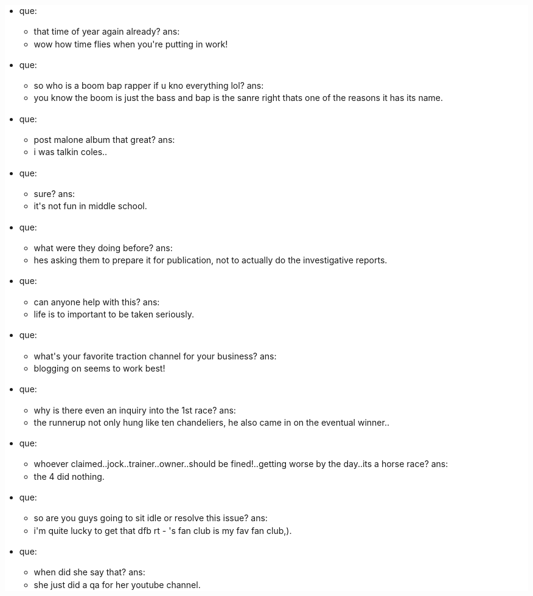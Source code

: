 - que:
  - that time of year again already?
  ans:
  - wow how time flies when you're putting in work!

- que:
  - so who is a boom bap rapper if u kno everything lol?
  ans:
  - you know the boom is just the bass and bap is the sanre right thats one of the reasons it has its name.

- que:
  - post malone album that great?
  ans:
  - i was talkin coles..

- que:
  - sure?
  ans:
  - it's not fun in middle school.

- que:
  - what were they doing before?
  ans:
  - hes asking them to prepare it for publication, not to actually do the investigative reports.

- que:
  - can anyone help with this?
  ans:
  - life is to important to be taken seriously.

- que:
  - what's your favorite traction channel for your business?
  ans:
  - blogging on seems to work best!

- que:
  - why is there even an inquiry into the 1st race?
  ans:
  - the runnerup not only hung like ten chandeliers, he also came in on the eventual winner..

- que:
  - whoever claimed..jock..trainer..owner..should be fined!..getting worse by the day..its a horse race?
  ans:
  - the 4 did nothing.

- que:
  - so are you guys going to sit idle or resolve this issue?
  ans:
  - i'm quite lucky to get that dfb rt - 's fan club is my fav fan club,).

- que:
  - when did she say that?
  ans:
  - she just did a qa for her youtube channel.
